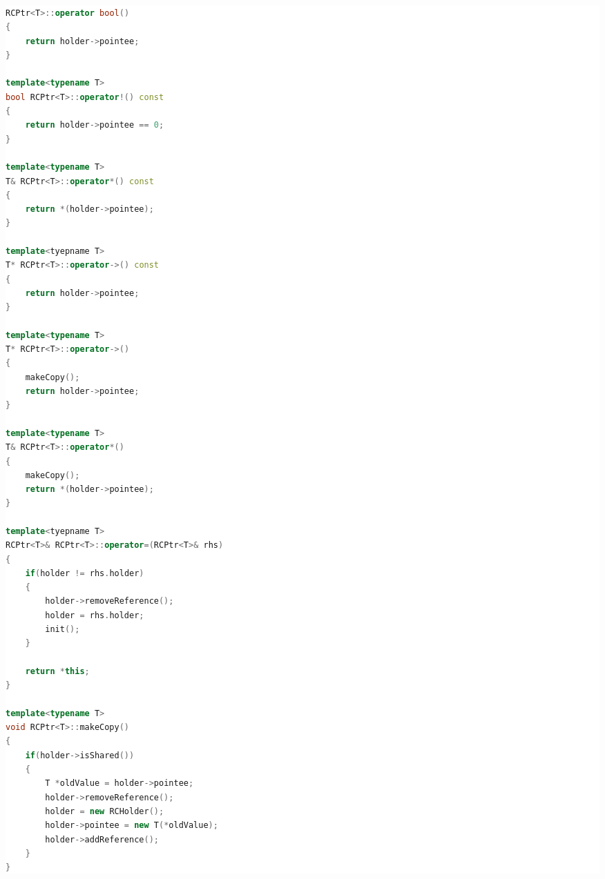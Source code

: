 ```cpp
RCPtr<T>::operator bool()
{
    return holder->pointee;
}

template<typename T>
bool RCPtr<T>::operator!() const
{
    return holder->pointee == 0;
}

template<typename T>
T& RCPtr<T>::operator*() const
{
    return *(holder->pointee);
}

template<tyepname T>
T* RCPtr<T>::operator->() const
{
    return holder->pointee;
}

template<typename T>
T* RCPtr<T>::operator->()
{
    makeCopy();
    return holder->pointee;
}

template<typename T>
T& RCPtr<T>::operator*()
{
    makeCopy();
    return *(holder->pointee);
}

template<tyepname T> 
RCPtr<T>& RCPtr<T>::operator=(RCPtr<T>& rhs)
{
    if(holder != rhs.holder)
    {
        holder->removeReference();
        holder = rhs.holder;
        init();
    }

    return *this;
}

template<typename T>
void RCPtr<T>::makeCopy()
{
    if(holder->isShared())
    {
        T *oldValue = holder->pointee;
        holder->removeReference();
        holder = new RCHolder();
        holder->pointee = new T(*oldValue);
        holder->addReference();
    }
}

```